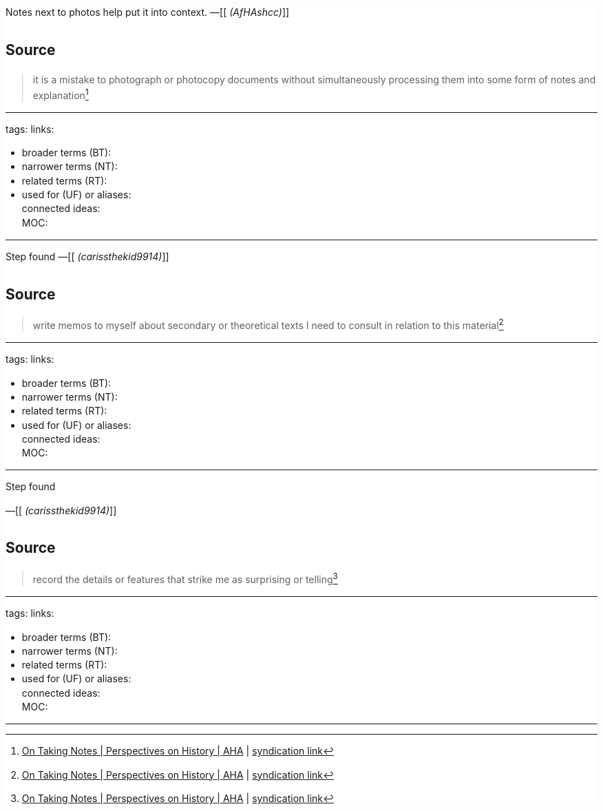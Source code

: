 Notes next to photos help put it into context.
&mdash;[[ _(AfHAshcc)_]]

## Source 
> it is a mistake to photograph or photocopy documents without simultaneously processing them into some form of notes and explanation[^1]

[^1]: [On Taking Notes | Perspectives on History | AHA](https://www.historians.org/research-and-publications/perspectives-on-history/january-2009/on-taking-notes) | [syndication link](tk) 

---
tags: 
links:  
- broader terms (BT):  
- narrower terms (NT):  
- related terms (RT):  
- used for (UF) or aliases:  
connected ideas:  
MOC:  

---
Step found 
&mdash;[[ _(carissthekid9914)_]]

## Source 
> write memos to myself about secondary or theoretical texts I need to consult in relation to this material[^1]

[^1]: [On Taking Notes | Perspectives on History | AHA](https://www.historians.org/research-and-publications/perspectives-on-history/january-2009/on-taking-notes) | [syndication link](tk) 

---
tags: 
links:  
- broader terms (BT):  
- narrower terms (NT):  
- related terms (RT):  
- used for (UF) or aliases:  
connected ideas:  
MOC:  

---
Step found

&mdash;[[ _(carissthekid9914)_]]

## Source 
> record the details or features that strike me as surprising or telling[^1]

[^1]: [On Taking Notes | Perspectives on History | AHA](https://www.historians.org/research-and-publications/perspectives-on-history/january-2009/on-taking-notes) | [syndication link](tk) 

---
tags: 
links:  
- broader terms (BT):  
- narrower terms (NT):  
- related terms (RT):  
- used for (UF) or aliases:  
connected ideas:  
MOC:  

---